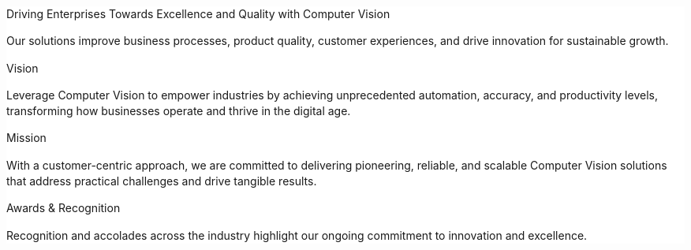




 
 












Driving Enterprises Towards Excellence and Quality with Computer Vision 



Our solutions improve business processes, product quality, customer experiences, and drive innovation for sustainable growth. 







Vision 



Leverage Computer Vision to empower industries by achieving unprecedented automation, accuracy, and productivity levels, transforming how businesses operate and thrive in the digital age. 



Mission 



With a customer-centric approach, we are committed to delivering pioneering, reliable, and scalable Computer Vision solutions that address practical challenges and drive tangible results. 







  















Awards & Recognition 



Recognition and accolades across the industry highlight our ongoing commitment to innovation and excellence. 



 


